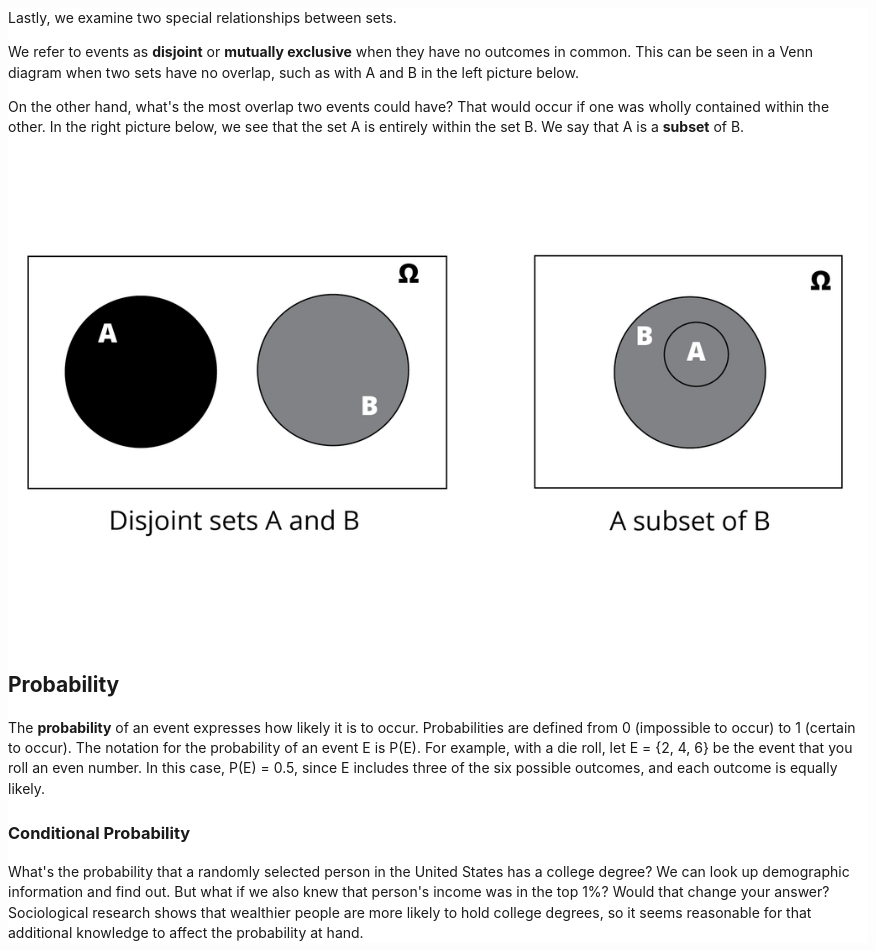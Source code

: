 Lastly, we examine two special relationships between sets.

We refer to events as __disjoint__ or __mutually exclusive__ when they have no outcomes in common. This can be seen in a Venn diagram when two sets have no overlap, such as with A and B in the left picture below.

On the other hand, what's the most overlap two events could have? That would occur if one was wholly contained within the other. In the right picture below, we see that the set A is entirely within the set B. We say that A is a __subset__ of B.

![Venn Diagrams of Disjoint and Subset](assets/images/Min-Max-Intersect.png "class=figure,bold")

## Probability

The __probability__ of an event expresses how likely it is to occur. Probabilities are defined from 0 (impossible to occur) to 1 (certain to occur). The notation for the probability of an event E is P(E). For example, with a die roll, let E = {2, 4, 6} be the event that you roll an even number. In this case, P(E) = 0.5, since E includes three of the six possible outcomes, and each outcome is equally likely.

### Conditional Probability

What's the probability that a randomly selected person in the United States has a college degree? We can look up demographic information and find out. But what if we also knew that person's income was in the top 1%? Would that change your answer? Sociological research shows that wealthier people are more likely to hold college degrees, so it seems reasonable for that additional knowledge to affect the probability at hand.
